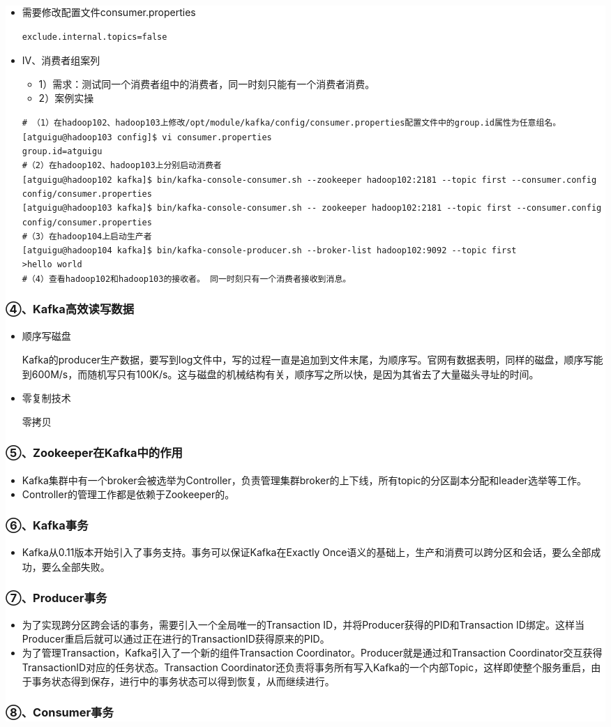   * 需要修改配置文件consumer.properties

    ```properties
    exclude.internal.topics=false
    ```

* Ⅳ、消费者组案列

  * 1）需求：测试同一个消费者组中的消费者，同一时刻只能有一个消费者消费。
  * 2）案例实操

  ```linux
  # （1）在hadoop102、hadoop103上修改/opt/module/kafka/config/consumer.properties配置文件中的group.id属性为任意组名。
  [atguigu@hadoop103 config]$ vi consumer.properties
  group.id=atguigu
  #（2）在hadoop102、hadoop103上分别启动消费者
  [atguigu@hadoop102 kafka]$ bin/kafka-console-consumer.sh --zookeeper hadoop102:2181 --topic first --consumer.config config/consumer.properties
  [atguigu@hadoop103 kafka]$ bin/kafka-console-consumer.sh -- zookeeper hadoop102:2181 --topic first --consumer.config config/consumer.properties
  #（3）在hadoop104上启动生产者
  [atguigu@hadoop104 kafka]$ bin/kafka-console-producer.sh --broker-list hadoop102:9092 --topic first
  >hello world
  #（4）查看hadoop102和hadoop103的接收者。 同一时刻只有一个消费者接收到消息。
  ```

### ④、Kafka高效读写数据

* 顺序写磁盘

  Kafka的producer生产数据，要写到log文件中，写的过程一直是追加到文件末尾，为顺序写。官网有数据表明，同样的磁盘，顺序写能到600M/s，而随机写只有100K/s。这与磁盘的机械结构有关，顺序写之所以快，是因为其省去了大量磁头寻址的时间。

* 零复制技术

  零拷贝

### ⑤、Zookeeper在Kafka中的作用

* Kafka集群中有一个broker会被选举为Controller，负责管理集群broker的上下线，所有topic的分区副本分配和leader选举等工作。
* Controller的管理工作都是依赖于Zookeeper的。

### ⑥、Kafka事务

* Kafka从0.11版本开始引入了事务支持。事务可以保证Kafka在Exactly Once语义的基础上，生产和消费可以跨分区和会话，要么全部成功，要么全部失败。

### ⑦、Producer事务

* 为了实现跨分区跨会话的事务，需要引入一个全局唯一的Transaction ID，并将Producer获得的PID和Transaction ID绑定。这样当Producer重启后就可以通过正在进行的TransactionID获得原来的PID。
* 为了管理Transaction，Kafka引入了一个新的组件Transaction Coordinator。Producer就是通过和Transaction Coordinator交互获得TransactionID对应的任务状态。Transaction Coordinator还负责将事务所有写入Kafka的一个内部Topic，这样即使整个服务重启，由于事务状态得到保存，进行中的事务状态可以得到恢复，从而继续进行。

### ⑧、Consumer事务
